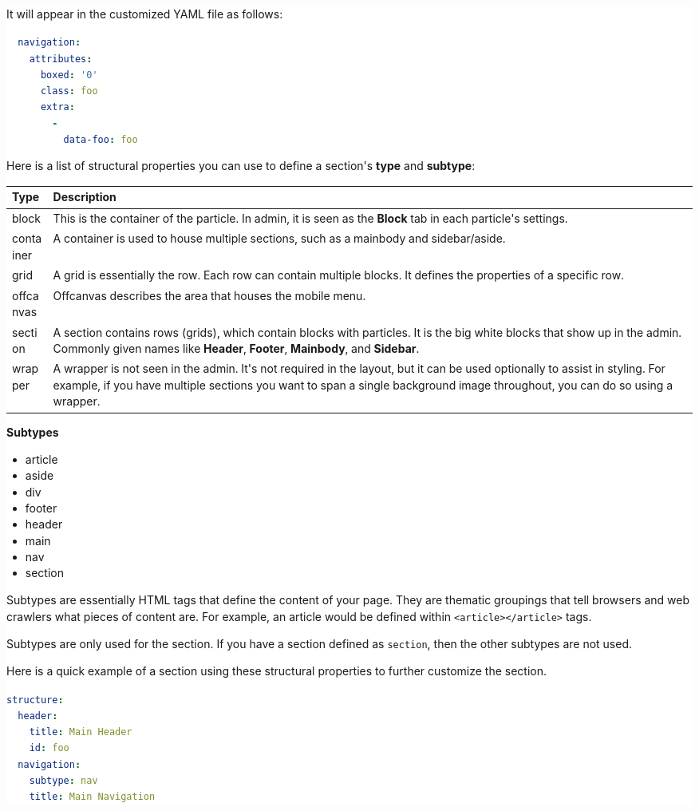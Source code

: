It will appear in the customized YAML file as follows:

```yaml
  navigation:
    attributes:
      boxed: '0'
      class: foo
      extra:
        -
          data-foo: foo
```

Here is a list of structural properties you can use to define a section's **type** and **subtype**:

| Type      | Description                                                                                                                                                                                                                                               |
| :-----    | :-----                                                                                                                                                                                                                                                    |
| block     | This is the container of the particle. In admin, it is seen as the **Block** tab in each particle's settings.                                                                                                                                             |
| container | A container is used to house multiple sections, such as a mainbody and sidebar/aside.                                                                                                                                                                     |
| grid      | A grid is essentially the row. Each row can contain multiple blocks. It defines the properties of a specific row.                                                                                                                                         |
| offcanvas | Offcanvas describes the area that houses the mobile menu.                                                                                                                                                                                                 |
| section   | A section contains rows (grids), which contain blocks with particles. It is the big white blocks that show up in the admin. Commonly given names like **Header**, **Footer**, **Mainbody**, and **Sidebar**.                                              |
| wrapper   | A wrapper is not seen in the admin. It's not required in the layout, but it can be used optionally to assist in styling. For example, if you have multiple sections you want to span a single background image throughout, you can do so using a wrapper. |

**Subtypes**

* article 
* aside  
* div     
* footer  
* header  
* main   
* nav     
* section 

Subtypes are essentially HTML tags that define the content of your page. They are thematic groupings that tell browsers and web crawlers what pieces of content are. For example, an article would be defined within `<article></article>` tags.

Subtypes are only used for the section. If you have a section defined as `section`, then the other subtypes are not used.

Here is a quick example of a section using these structural properties to further customize the section.

```yaml
structure:
  header:
    title: Main Header
    id: foo
  navigation:
    subtype: nav
    title: Main Navigation
```
